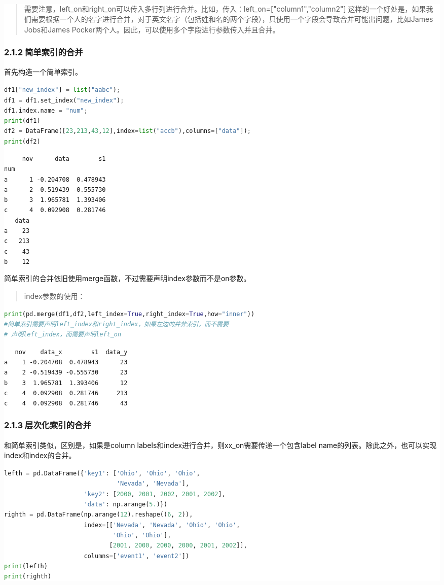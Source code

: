 > 需要注意，left_on和right_on可以传入多行列进行合并。比如，传入：left_on=["column1","column2"] 这样的一个好处是，如果我们需要根据一个人的名字进行合并，对于英文名字（包括姓和名的两个字段），只使用一个字段会导致合并可能出问题，比如James Jobs和James Pocker两个人。因此，可以使用多个字段进行参数传入并且合并。
    

### 2.1.2 简单索引的合并

首先构造一个简单索引。

```python
df1["new_index"] = list("aabc");
df1 = df1.set_index("new_index");
df1.index.name = "num";
print(df1)
df2 = DataFrame([23,213,43,12],index=list("accb"),columns=["data"]);
print(df2)
```

         nov      data        s1
    num                         
    a      1 -0.204708  0.478943
    a      2 -0.519439 -0.555730
    b      3  1.965781  1.393406
    c      4  0.092908  0.281746
       data
    a    23
    c   213
    c    43
    b    12
    
简单索引的合并依旧使用merge函数，不过需要声明index参数而不是on参数。

> index参数的使用：

```python
print(pd.merge(df1,df2,left_index=True,right_index=True,how="inner"))
#简单索引需要声明left_index和right_index，如果左边的并非索引，而不需要
# 声明left_index，而需要声明left_on
```

       nov    data_x        s1  data_y
    a    1 -0.204708  0.478943      23
    a    2 -0.519439 -0.555730      23
    b    3  1.965781  1.393406      12
    c    4  0.092908  0.281746     213
    c    4  0.092908  0.281746      43
    

### 2.1.3 层次化索引的合并

和简单索引类似，区别是，如果是column labels和index进行合并，则xx_on需要传递一个包含label name的列表。除此之外，也可以实现index和index的合并。


```python
lefth = pd.DataFrame({'key1': ['Ohio', 'Ohio', 'Ohio',
                               'Nevada', 'Nevada'],
                      'key2': [2000, 2001, 2002, 2001, 2002],
                      'data': np.arange(5.)})
righth = pd.DataFrame(np.arange(12).reshape((6, 2)),
                      index=[['Nevada', 'Nevada', 'Ohio', 'Ohio',
                              'Ohio', 'Ohio'],
                             [2001, 2000, 2000, 2000, 2001, 2002]],
                      columns=['event1', 'event2'])
print(lefth)
print(righth)
```
